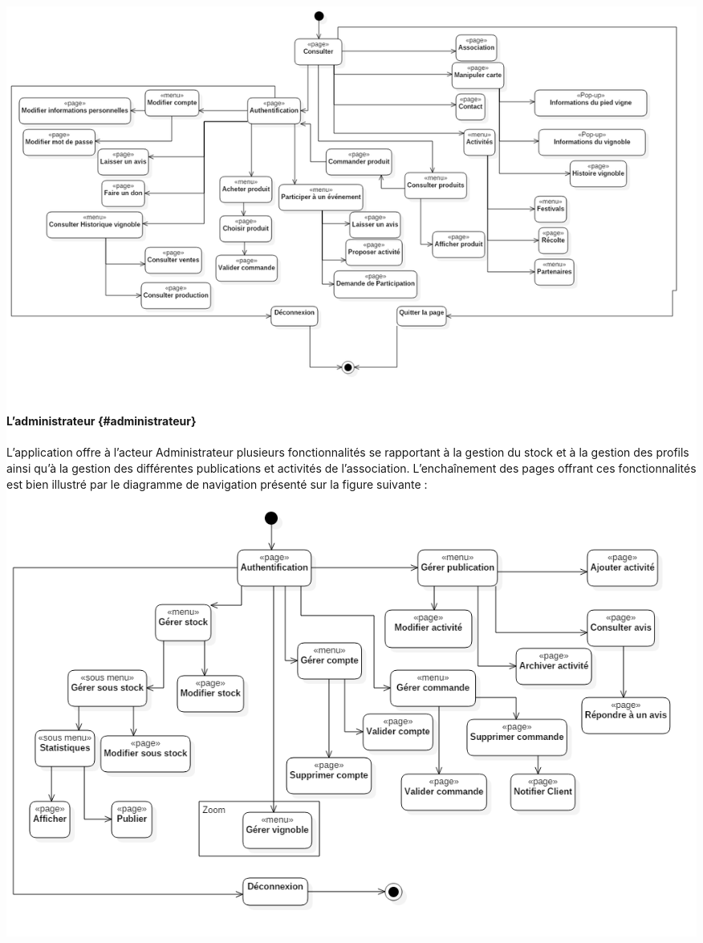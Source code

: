 ![Diagramme de Navigation pour l’utilisateur](Images/ArboUser.png)

#### L’administrateur {#administrateur}

L’application offre à l’acteur Administrateur plusieurs fonctionnalités
se rapportant à la gestion du stock et à la gestion des profils ainsi
qu’à la gestion des différentes publications et activités de
l’association. L’enchaînement des pages offrant ces fonctionnalités est
bien illustré par le diagramme de navigation présenté sur la figure
suivante :

![Diagramme de Navigation pour l’administrateur](Images/ArboAdmin.png)

